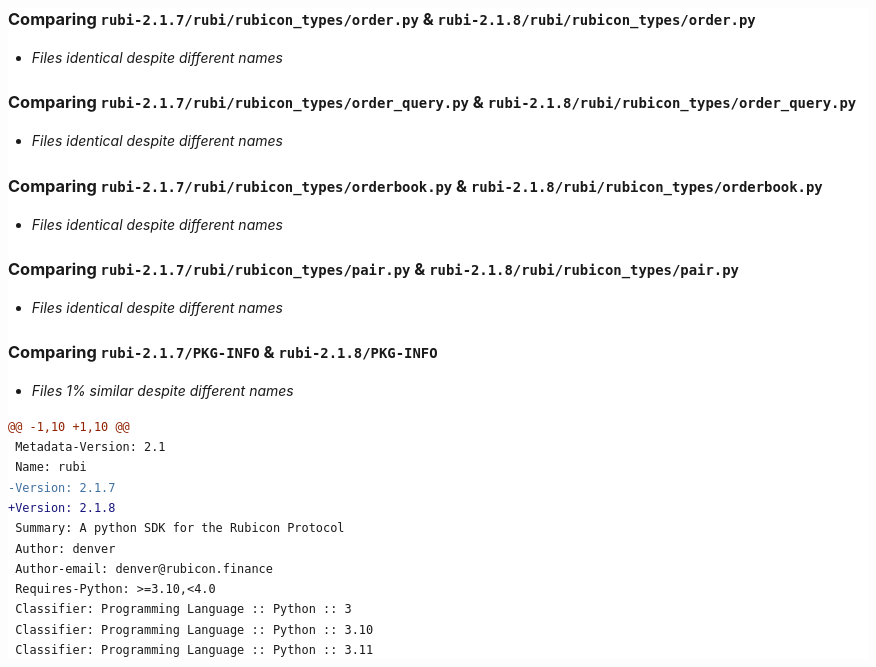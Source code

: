 ### Comparing `rubi-2.1.7/rubi/rubicon_types/order.py` & `rubi-2.1.8/rubi/rubicon_types/order.py`

 * *Files identical despite different names*

### Comparing `rubi-2.1.7/rubi/rubicon_types/order_query.py` & `rubi-2.1.8/rubi/rubicon_types/order_query.py`

 * *Files identical despite different names*

### Comparing `rubi-2.1.7/rubi/rubicon_types/orderbook.py` & `rubi-2.1.8/rubi/rubicon_types/orderbook.py`

 * *Files identical despite different names*

### Comparing `rubi-2.1.7/rubi/rubicon_types/pair.py` & `rubi-2.1.8/rubi/rubicon_types/pair.py`

 * *Files identical despite different names*

### Comparing `rubi-2.1.7/PKG-INFO` & `rubi-2.1.8/PKG-INFO`

 * *Files 1% similar despite different names*

```diff
@@ -1,10 +1,10 @@
 Metadata-Version: 2.1
 Name: rubi
-Version: 2.1.7
+Version: 2.1.8
 Summary: A python SDK for the Rubicon Protocol
 Author: denver
 Author-email: denver@rubicon.finance
 Requires-Python: >=3.10,<4.0
 Classifier: Programming Language :: Python :: 3
 Classifier: Programming Language :: Python :: 3.10
 Classifier: Programming Language :: Python :: 3.11
```


